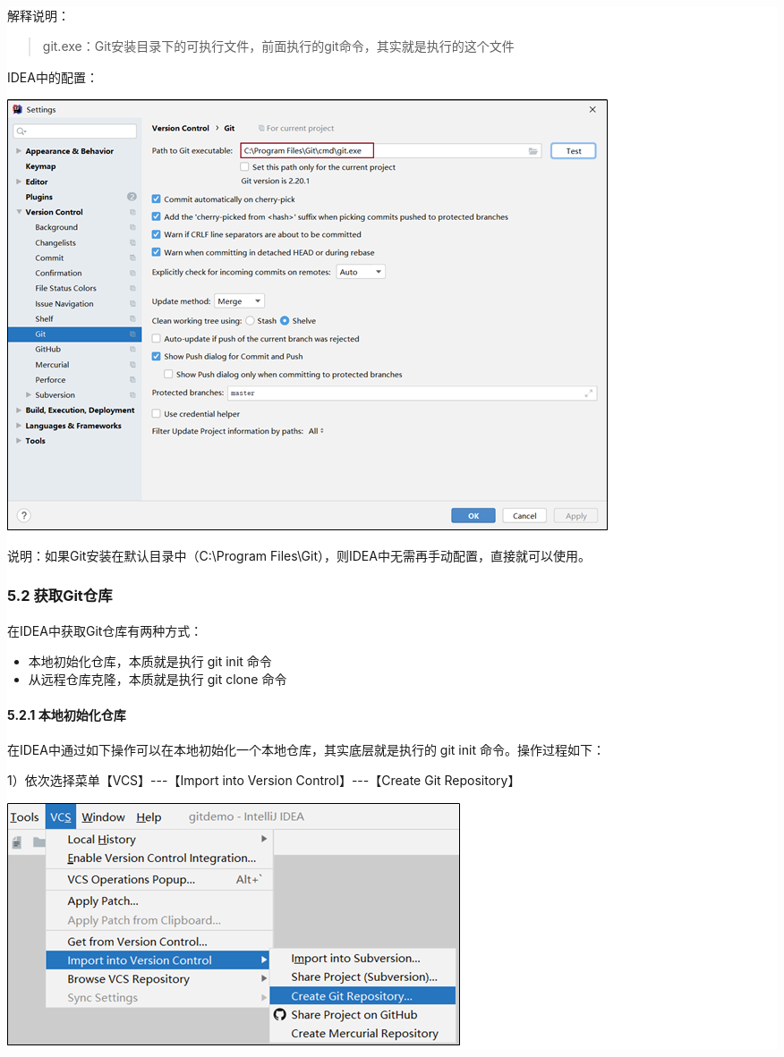 解释说明：

> git.exe：Git安装目录下的可执行文件，前面执行的git命令，其实就是执行的这个文件



IDEA中的配置：

![image-20210926152950420](Git/image-20210926152950420.png)

说明：如果Git安装在默认目录中（C:\Program Files\Git），则IDEA中无需再手动配置，直接就可以使用。

### 5.2 获取Git仓库

在IDEA中获取Git仓库有两种方式：

- 本地初始化仓库，本质就是执行 git init 命令
- 从远程仓库克隆，本质就是执行 git clone 命令

#### 5.2.1 本地初始化仓库

在IDEA中通过如下操作可以在本地初始化一个本地仓库，其实底层就是执行的 git init 命令。操作过程如下：

1）依次选择菜单【VCS】---【Import into Version Control】---【Create Git Repository】

![image-20210926153806414](Git/image-20210926153806414.png)
